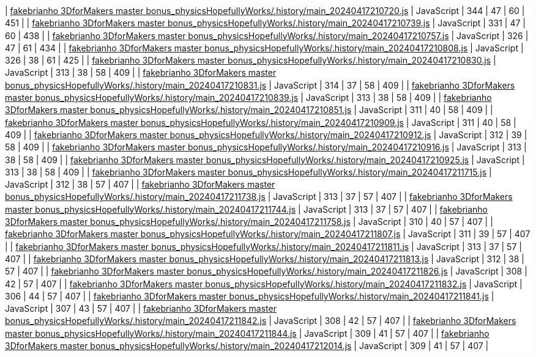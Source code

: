 | [fakebrianho 3DforMakers master bonus_physicsHopefullyWorks/.history/main_20240417210720.js](/fakebrianho%203DforMakers%20master%20bonus_physicsHopefullyWorks/.history/main_20240417210720.js) | JavaScript | 344 | 47 | 60 | 451 |
| [fakebrianho 3DforMakers master bonus_physicsHopefullyWorks/.history/main_20240417210739.js](/fakebrianho%203DforMakers%20master%20bonus_physicsHopefullyWorks/.history/main_20240417210739.js) | JavaScript | 331 | 47 | 60 | 438 |
| [fakebrianho 3DforMakers master bonus_physicsHopefullyWorks/.history/main_20240417210757.js](/fakebrianho%203DforMakers%20master%20bonus_physicsHopefullyWorks/.history/main_20240417210757.js) | JavaScript | 326 | 47 | 61 | 434 |
| [fakebrianho 3DforMakers master bonus_physicsHopefullyWorks/.history/main_20240417210808.js](/fakebrianho%203DforMakers%20master%20bonus_physicsHopefullyWorks/.history/main_20240417210808.js) | JavaScript | 326 | 38 | 61 | 425 |
| [fakebrianho 3DforMakers master bonus_physicsHopefullyWorks/.history/main_20240417210830.js](/fakebrianho%203DforMakers%20master%20bonus_physicsHopefullyWorks/.history/main_20240417210830.js) | JavaScript | 313 | 38 | 58 | 409 |
| [fakebrianho 3DforMakers master bonus_physicsHopefullyWorks/.history/main_20240417210831.js](/fakebrianho%203DforMakers%20master%20bonus_physicsHopefullyWorks/.history/main_20240417210831.js) | JavaScript | 314 | 37 | 58 | 409 |
| [fakebrianho 3DforMakers master bonus_physicsHopefullyWorks/.history/main_20240417210839.js](/fakebrianho%203DforMakers%20master%20bonus_physicsHopefullyWorks/.history/main_20240417210839.js) | JavaScript | 313 | 38 | 58 | 409 |
| [fakebrianho 3DforMakers master bonus_physicsHopefullyWorks/.history/main_20240417210851.js](/fakebrianho%203DforMakers%20master%20bonus_physicsHopefullyWorks/.history/main_20240417210851.js) | JavaScript | 311 | 40 | 58 | 409 |
| [fakebrianho 3DforMakers master bonus_physicsHopefullyWorks/.history/main_20240417210909.js](/fakebrianho%203DforMakers%20master%20bonus_physicsHopefullyWorks/.history/main_20240417210909.js) | JavaScript | 311 | 40 | 58 | 409 |
| [fakebrianho 3DforMakers master bonus_physicsHopefullyWorks/.history/main_20240417210912.js](/fakebrianho%203DforMakers%20master%20bonus_physicsHopefullyWorks/.history/main_20240417210912.js) | JavaScript | 312 | 39 | 58 | 409 |
| [fakebrianho 3DforMakers master bonus_physicsHopefullyWorks/.history/main_20240417210916.js](/fakebrianho%203DforMakers%20master%20bonus_physicsHopefullyWorks/.history/main_20240417210916.js) | JavaScript | 313 | 38 | 58 | 409 |
| [fakebrianho 3DforMakers master bonus_physicsHopefullyWorks/.history/main_20240417210925.js](/fakebrianho%203DforMakers%20master%20bonus_physicsHopefullyWorks/.history/main_20240417210925.js) | JavaScript | 313 | 38 | 58 | 409 |
| [fakebrianho 3DforMakers master bonus_physicsHopefullyWorks/.history/main_20240417211715.js](/fakebrianho%203DforMakers%20master%20bonus_physicsHopefullyWorks/.history/main_20240417211715.js) | JavaScript | 312 | 38 | 57 | 407 |
| [fakebrianho 3DforMakers master bonus_physicsHopefullyWorks/.history/main_20240417211738.js](/fakebrianho%203DforMakers%20master%20bonus_physicsHopefullyWorks/.history/main_20240417211738.js) | JavaScript | 313 | 37 | 57 | 407 |
| [fakebrianho 3DforMakers master bonus_physicsHopefullyWorks/.history/main_20240417211744.js](/fakebrianho%203DforMakers%20master%20bonus_physicsHopefullyWorks/.history/main_20240417211744.js) | JavaScript | 313 | 37 | 57 | 407 |
| [fakebrianho 3DforMakers master bonus_physicsHopefullyWorks/.history/main_20240417211758.js](/fakebrianho%203DforMakers%20master%20bonus_physicsHopefullyWorks/.history/main_20240417211758.js) | JavaScript | 310 | 40 | 57 | 407 |
| [fakebrianho 3DforMakers master bonus_physicsHopefullyWorks/.history/main_20240417211807.js](/fakebrianho%203DforMakers%20master%20bonus_physicsHopefullyWorks/.history/main_20240417211807.js) | JavaScript | 311 | 39 | 57 | 407 |
| [fakebrianho 3DforMakers master bonus_physicsHopefullyWorks/.history/main_20240417211811.js](/fakebrianho%203DforMakers%20master%20bonus_physicsHopefullyWorks/.history/main_20240417211811.js) | JavaScript | 313 | 37 | 57 | 407 |
| [fakebrianho 3DforMakers master bonus_physicsHopefullyWorks/.history/main_20240417211813.js](/fakebrianho%203DforMakers%20master%20bonus_physicsHopefullyWorks/.history/main_20240417211813.js) | JavaScript | 312 | 38 | 57 | 407 |
| [fakebrianho 3DforMakers master bonus_physicsHopefullyWorks/.history/main_20240417211826.js](/fakebrianho%203DforMakers%20master%20bonus_physicsHopefullyWorks/.history/main_20240417211826.js) | JavaScript | 308 | 42 | 57 | 407 |
| [fakebrianho 3DforMakers master bonus_physicsHopefullyWorks/.history/main_20240417211832.js](/fakebrianho%203DforMakers%20master%20bonus_physicsHopefullyWorks/.history/main_20240417211832.js) | JavaScript | 306 | 44 | 57 | 407 |
| [fakebrianho 3DforMakers master bonus_physicsHopefullyWorks/.history/main_20240417211841.js](/fakebrianho%203DforMakers%20master%20bonus_physicsHopefullyWorks/.history/main_20240417211841.js) | JavaScript | 307 | 43 | 57 | 407 |
| [fakebrianho 3DforMakers master bonus_physicsHopefullyWorks/.history/main_20240417211842.js](/fakebrianho%203DforMakers%20master%20bonus_physicsHopefullyWorks/.history/main_20240417211842.js) | JavaScript | 308 | 42 | 57 | 407 |
| [fakebrianho 3DforMakers master bonus_physicsHopefullyWorks/.history/main_20240417211844.js](/fakebrianho%203DforMakers%20master%20bonus_physicsHopefullyWorks/.history/main_20240417211844.js) | JavaScript | 309 | 41 | 57 | 407 |
| [fakebrianho 3DforMakers master bonus_physicsHopefullyWorks/.history/main_20240417212014.js](/fakebrianho%203DforMakers%20master%20bonus_physicsHopefullyWorks/.history/main_20240417212014.js) | JavaScript | 309 | 41 | 57 | 407 |